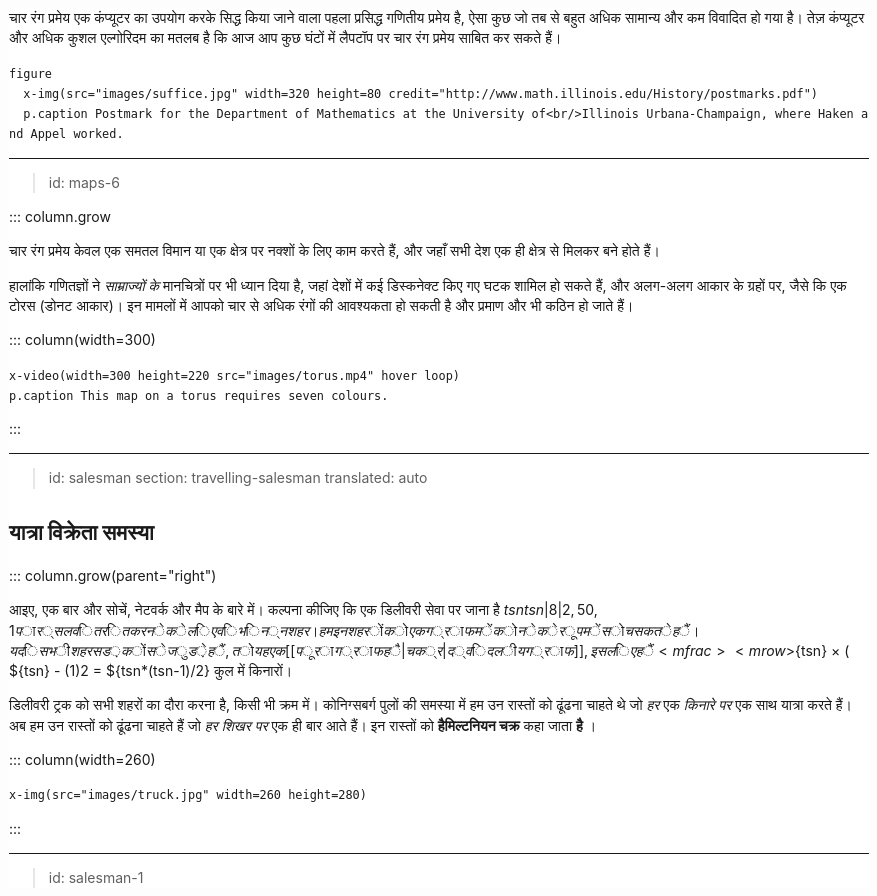चार रंग प्रमेय एक कंप्यूटर का उपयोग करके सिद्ध किया जाने वाला पहला प्रसिद्ध गणितीय प्रमेय है, ऐसा कुछ जो तब से बहुत अधिक सामान्य और कम विवादित हो गया है। तेज़ कंप्यूटर और अधिक कुशल एल्गोरिदम का मतलब है कि आज आप कुछ घंटों में लैपटॉप पर चार रंग प्रमेय साबित कर सकते हैं। 

    figure
      x-img(src="images/suffice.jpg" width=320 height=80 credit="http://www.math.illinois.edu/History/postmarks.pdf")
      p.caption Postmark for the Department of Mathematics at the University of<br/>Illinois Urbana-Champaign, where Haken and Appel worked.

---
> id: maps-6

::: column.grow

चार रंग प्रमेय केवल एक समतल विमान या एक क्षेत्र पर नक्शों के लिए काम करते हैं, और जहाँ सभी देश एक ही क्षेत्र से मिलकर बने होते हैं। 

हालांकि गणितज्ञों ने _साम्राज्यों के_ मानचित्रों पर भी ध्यान दिया है, जहां देशों में कई डिस्कनेक्ट किए गए घटक शामिल हो सकते हैं, और अलग-अलग आकार के ग्रहों पर, जैसे कि एक टोरस (डोनट आकार)। इन मामलों में आपको चार से अधिक रंगों की आवश्यकता हो सकती है और प्रमाण और भी कठिन हो जाते हैं। 

::: column(width=300)

    x-video(width=300 height=220 src="images/torus.mp4" hover loop)
    p.caption This map on a torus requires seven colours.

:::

---
> id: salesman
> section: travelling-salesman
> translated: auto

## यात्रा विक्रेता समस्या 

::: column.grow(parent="right")

आइए, एक बार और सोचें, नेटवर्क और मैप के बारे में। कल्पना कीजिए कि एक डिलीवरी सेवा पर जाना है ${tsn}{tsn|8|2,50,1} पार्सल वितरित करने के लिए विभिन्न शहर। हम इन शहरों को एक ग्राफ में कोने के रूप में सोच सकते हैं। यदि सभी शहर सड़कों से जुड़े हैं, तो यह एक [[पूरा ग्राफ है | चक्र | द्विदलीय ग्राफ]] , इसलिए हैं <mfrac><mrow>${tsn} × ( ${tsn} - (1)</mrow><mn>2</mn></mfrac> = ${tsn*(tsn-1)/2} कुल में किनारों। 

डिलीवरी ट्रक को सभी शहरों का दौरा करना है, किसी भी क्रम में। कोनिग्सबर्ग पुलों की समस्या में हम उन रास्तों को ढूंढना चाहते थे जो _हर_ एक _किनारे पर_ एक साथ यात्रा करते हैं। अब हम उन रास्तों को ढूंढना चाहते हैं जो _हर शिखर पर_ एक ही बार आते हैं। इन रास्तों को __हैमिल्टनियन चक्र__ कहा जाता __है__ । 

::: column(width=260)

    x-img(src="images/truck.jpg" width=260 height=280)

:::

---
> id: salesman-1
